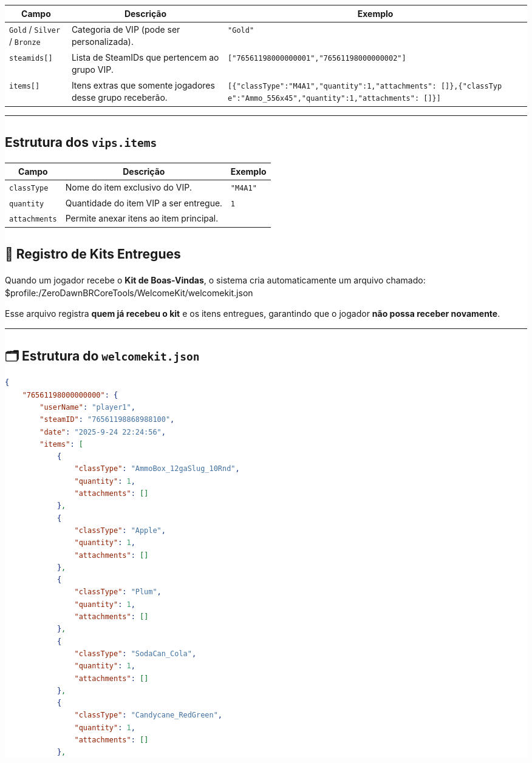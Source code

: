 | Campo            | Descrição                                                                 | Exemplo |
|------------------|---------------------------------------------------------------------------|---------|
| `Gold` / `Silver` / `Bronze` | Categoria de VIP (pode ser personalizada).                       | `"Gold"` |
| `steamids[]`     | Lista de SteamIDs que pertencem ao grupo VIP.                             | `["76561198000000001","76561198000000002"]` |
| `items[]`        | Itens extras que somente jogadores desse grupo receberão.                 | `[{"classType":"M4A1","quantity":1,"attachments": []},{"classType":"Ammo_556x45","quantity":1,"attachments": []}]` |

---

## Estrutura dos `vips.items`

| Campo        | Descrição                                        | Exemplo |
|--------------|--------------------------------------------------|---------|
| `classType`  | Nome do item exclusivo do VIP.                   | `"M4A1"` |
| `quantity`   | Quantidade do item VIP a ser entregue.           | `1`      |
| `attachments`| Permite anexar itens ao item principal.          |          |

## 📜 Registro de Kits Entregues

Quando um jogador recebe o **Kit de Boas-Vindas**, o sistema cria automaticamente um arquivo chamado: $profile:/ZeroDawnBRCoreTools/WelcomeKit/welcomekit.json


Esse arquivo registra **quem já recebeu o kit** e os itens entregues, garantindo que o jogador **não possa receber novamente**.

---

## 🗂️ Estrutura do `welcomekit.json`

```json
{
    "76561198000000000": {
        "userName": "player1",
        "steamID": "76561198868988100",
        "date": "2025-9-24 22:24:56",
        "items": [
            {
                "classType": "AmmoBox_12gaSlug_10Rnd",
                "quantity": 1,
                "attachments": []
            },
            {
                "classType": "Apple",
                "quantity": 1,
                "attachments": []
            },
            {
                "classType": "Plum",
                "quantity": 1,
                "attachments": []
            },
            {
                "classType": "SodaCan_Cola",
                "quantity": 1,
                "attachments": []
            },
            {
                "classType": "Candycane_RedGreen",
                "quantity": 1,
                "attachments": []
            },
```